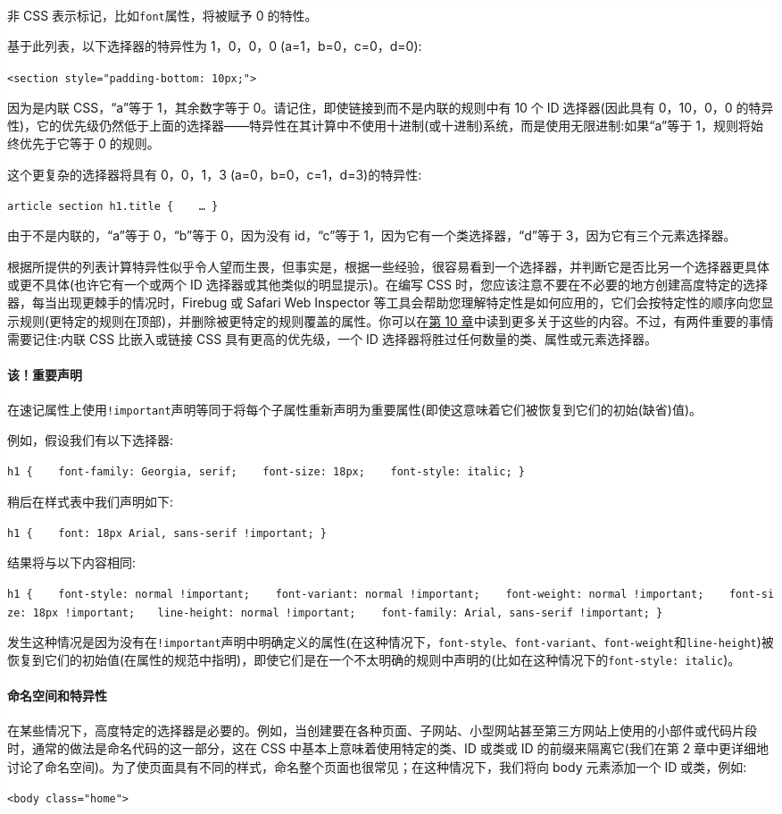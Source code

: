 非 CSS 表示标记，比如`font`属性，将被赋予 0 的特性。

基于此列表，以下选择器的特异性为 1，0，0，0 (a=1，b=0，c=0，d=0):

`<section style="padding-bottom: 10px;">`

因为是内联 CSS，“a”等于 1，其余数字等于 0。请记住，即使链接到而不是内联的规则中有 10 个 ID 选择器(因此具有 0，10，0，0 的特异性)，它的优先级仍然低于上面的选择器——特异性在其计算中不使用十进制(或十进制)系统，而是使用无限进制:如果“a”等于 1，规则将始终优先于它等于 0 的规则。

这个更复杂的选择器将具有 0，0，1，3 (a=0，b=0，c=1，d=3)的特异性:

`article section h1.title {
   …
}`

由于不是内联的，“a”等于 0，“b”等于 0，因为没有 id，“c”等于 1，因为它有一个类选择器，“d”等于 3，因为它有三个元素选择器。

根据所提供的列表计算特异性似乎令人望而生畏，但事实是，根据一些经验，很容易看到一个选择器，并判断它是否比另一个选择器更具体或更不具体(也许它有一个或两个 ID 选择器或其他类似的明显提示)。在编写 CSS 时，您应该注意不要在不必要的地方创建高度特定的选择器，每当出现更棘手的情况时，Firebug 或 Safari Web Inspector 等工具会帮助您理解特定性是如何应用的，它们会按特定性的顺序向您显示规则(更特定的规则在顶部)，并删除被更特定的规则覆盖的属性。你可以在[第 10 章](10.html#ch10)中读到更多关于这些的内容。不过，有两件重要的事情需要记住:内联 CSS 比嵌入或链接 CSS 具有更高的优先级，一个 ID 选择器将胜过任何数量的类、属性或元素选择器。

#### 该！重要声明

在速记属性上使用`!important`声明等同于将每个子属性重新声明为重要属性(即使这意味着它们被恢复到它们的初始(缺省)值)。

例如，假设我们有以下选择器:

`h1 {
   font-family: Georgia, serif;
   font-size: 18px;
   font-style: italic;
}`

稍后在样式表中我们声明如下:

`h1 {
   font: 18px Arial, sans-serif !important;
}`

结果将与以下内容相同:

`h1 {
   font-style: normal !important;
   font-variant: normal !important;
   font-weight: normal !important;
   font-size: 18px !important;` `   line-height: normal !important;
   font-family: Arial, sans-serif !important;
}`

发生这种情况是因为没有在`!important`声明中明确定义的属性(在这种情况下，`font-style`、`font-variant`、`font-weight`和`line-height`)被恢复到它们的初始值(在属性的规范中指明)，即使它们是在一个不太明确的规则中声明的(比如在这种情况下的`font-style: italic`)。

#### 命名空间和特异性

在某些情况下，高度特定的选择器是必要的。例如，当创建要在各种页面、子网站、小型网站甚至第三方网站上使用的小部件或代码片段时，通常的做法是命名代码的这一部分，这在 CSS 中基本上意味着使用特定的类、ID 或类或 ID 的前缀来隔离它(我们在第 2 章中更详细地讨论了命名空间)。为了使页面具有不同的样式，命名整个页面也很常见；在这种情况下，我们将向 body 元素添加一个 ID 或类，例如:

`<body class="home">`
